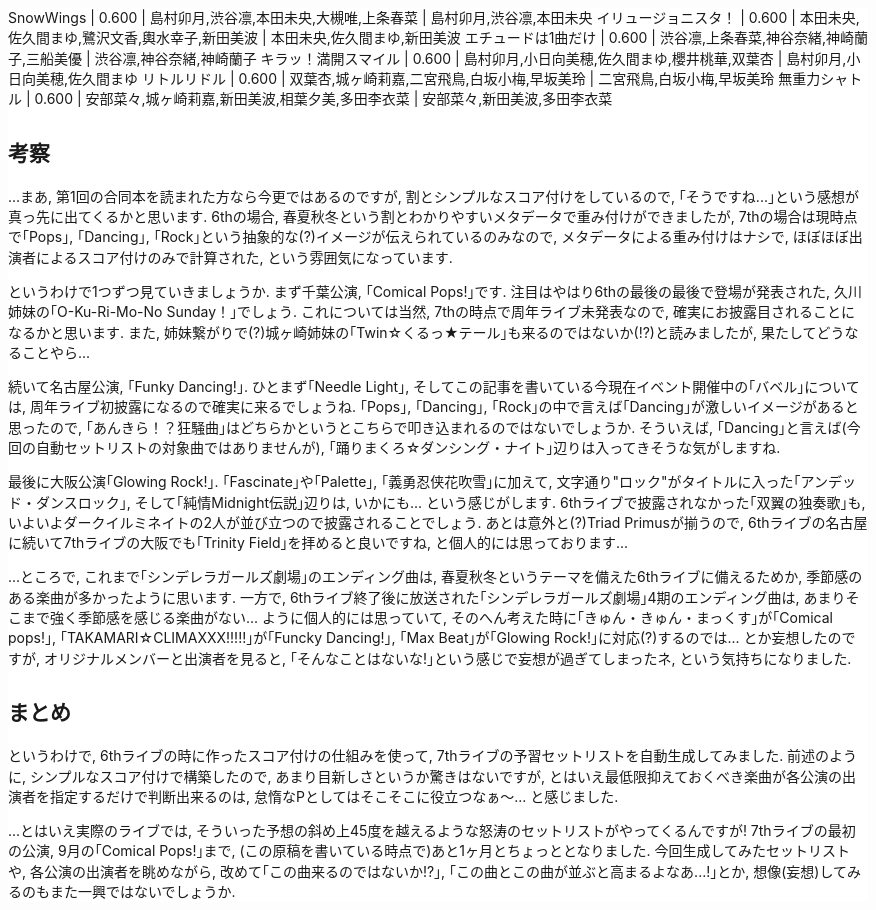 SnowWings | 0.600 | 島村卯月,渋谷凛,本田未央,大槻唯,上条春菜 | 島村卯月,渋谷凛,本田未央
イリュージョニスタ！ | 0.600 | 本田未央,佐久間まゆ,鷺沢文香,輿水幸子,新田美波 | 本田未央,佐久間まゆ,新田美波
エチュードは1曲だけ | 0.600 | 渋谷凛,上条春菜,神谷奈緒,神崎蘭子,三船美優 | 渋谷凛,神谷奈緒,神崎蘭子
キラッ！満開スマイル | 0.600 | 島村卯月,小日向美穂,佐久間まゆ,櫻井桃華,双葉杏 | 島村卯月,小日向美穂,佐久間まゆ
リトルリドル | 0.600 | 双葉杏,城ヶ崎莉嘉,二宮飛鳥,白坂小梅,早坂美玲 | 二宮飛鳥,白坂小梅,早坂美玲
無重力シャトル | 0.600 | 安部菜々,城ヶ崎莉嘉,新田美波,相葉夕美,多田李衣菜 | 安部菜々,新田美波,多田李衣菜

## 考察

...まあ, 第1回の合同本を読まれた方なら今更ではあるのですが, 割とシンプルなスコア付けをしているので, ｢そうですね...｣という感想が真っ先に出てくるかと思います.
6thの場合, 春夏秋冬という割とわかりやすいメタデータで重み付けができましたが, 7thの場合は現時点で｢Pops｣, ｢Dancing｣, ｢Rock｣という抽象的な(?)イメージが伝えられているのみなので, メタデータによる重み付けはナシで, ほぼほぼ出演者によるスコア付けのみで計算された, という雰囲気になっています.

というわけで1つずつ見ていきましょうか. まず千葉公演, ｢Comical Pops!｣です. 注目はやはり6thの最後の最後で登場が発表された, 久川姉妹の｢O-Ku-Ri-Mo-No Sunday！｣でしょう. これについては当然, 7thの時点で周年ライブ未発表なので, 確実にお披露目されることになるかと思います. また, 姉妹繋がりで(?)城ヶ崎姉妹の｢Twin☆くるっ★テール｣も来るのではないか(!?)と読みましたが, 果たしてどうなることやら...

続いて名古屋公演, ｢Funky Dancing!｣. ひとまず｢Needle Light｣, そしてこの記事を書いている今現在イベント開催中の｢バベル｣については, 周年ライブ初披露になるので確実に来るでしょうね.
｢Pops｣, ｢Dancing｣, ｢Rock｣の中で言えば｢Dancing｣が激しいイメージがあると思ったので, ｢あんきら！？狂騒曲｣はどちらかというとこちらで叩き込まれるのではないでしょうか.
そういえば, ｢Dancing｣と言えば(今回の自動セットリストの対象曲ではありませんが), ｢踊りまくろ☆ダンシング・ナイト｣辺りは入ってきそうな気がしますね.

最後に大阪公演｢Glowing Rock!｣. ｢Fascinate｣や｢Palette｣, ｢義勇忍侠花吹雪｣に加えて, 文字通り"ロック"がタイトルに入った｢アンデッド・ダンスロック｣, そして｢純情Midnight伝説｣辺りは, いかにも... という感じがします.
6thライブで披露されなかった｢双翼の独奏歌｣も, いよいよダークイルミネイトの2人が並び立つので披露されることでしょう. あとは意外と(?)Triad Primusが揃うので, 6thライブの名古屋に続いて7thライブの大阪でも｢Trinity Field｣を拝めると良いですね, と個人的には思っております...

...ところで, これまで｢シンデレラガールズ劇場｣のエンディング曲は, 春夏秋冬というテーマを備えた6thライブに備えるためか, 季節感のある楽曲が多かったように思います.
一方で, 6thライブ終了後に放送された｢シンデレラガールズ劇場｣4期のエンディング曲は, あまりそこまで強く季節感を感じる楽曲がない... ように個人的には思っていて, そのへん考えた時に｢きゅん・きゅん・まっくす｣が｢Comical pops!｣, ｢TAKAMARI☆CLIMAXXX!!!!!｣が｢Funcky Dancing!｣, ｢Max Beat｣が｢Glowing Rock!｣に対応(?)するのでは... とか妄想したのですが, オリジナルメンバーと出演者を見ると, ｢そんなことはないな!｣という感じで妄想が過ぎてしまったネ, という気持ちになりました.

## まとめ

というわけで, 6thライブの時に作ったスコア付けの仕組みを使って, 7thライブの予習セットリストを自動生成してみました.
前述のように, シンプルなスコア付けで構築したので, あまり目新しさというか驚きはないですが, とはいえ最低限抑えておくべき楽曲が各公演の出演者を指定するだけで判断出来るのは, 怠惰なPとしてはそこそこに役立つなぁ〜... と感じました.

...とはいえ実際のライブでは, そういった予想の斜め上45度を越えるような怒涛のセットリストがやってくるんですが!
7thライブの最初の公演, 9月の｢Comical Pops!｣まで, (この原稿を書いている時点で)あと1ヶ月とちょっととなりました. 今回生成してみたセットリストや, 各公演の出演者を眺めながら, 改めて｢この曲来るのではないか!?｣, ｢この曲とこの曲が並ぶと高まるよなあ...!｣とか, 想像(妄想)してみるのもまた一興ではないでしょうか.


